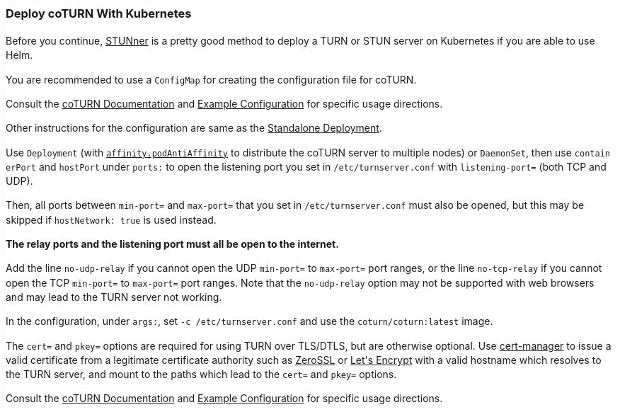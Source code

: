 ### Deploy coTURN With Kubernetes

Before you continue, [STUNner](https://github.com/l7mp/stunner) is a pretty good method to deploy a TURN or STUN server on Kubernetes if you are able to use Helm.

You are recommended to use a `ConfigMap` for creating the configuration file for coTURN.

Consult the [coTURN Documentation](https://github.com/coturn/coturn/blob/master/README.turnserver) and [Example Configuration](https://github.com/coturn/coturn/blob/master/examples/etc/turnserver.conf) for specific usage directions.

Other instructions for the configuration are same as the [Standalone Deployment](#coturn).

Use `Deployment` (with [`affinity.podAntiAffinity`](https://kubernetes.io/docs/concepts/scheduling-eviction/assign-pod-node/#inter-pod-affinity-and-anti-affinity) to distribute the coTURN server to multiple nodes) or `DaemonSet`, then use `containerPort` and `hostPort` under `ports:` to open the listening port you set in `/etc/turnserver.conf` with `listening-port=` (both TCP and UDP).

Then, all ports between `min-port=` and `max-port=` that you set in `/etc/turnserver.conf` must also be opened, but this may be skipped if `hostNetwork: true` is used instead.

**The relay ports and the listening port must all be open to the internet.**

Add the line `no-udp-relay` if you cannot open the UDP `min-port=` to `max-port=` port ranges, or the line `no-tcp-relay` if you cannot open the TCP `min-port=` to `max-port=` port ranges. Note that the `no-udp-relay` option may not be supported with web browsers and may lead to the TURN server not working.

In the configuration, under `args:`, set `-c /etc/turnserver.conf` and use the `coturn/coturn:latest` image.

The `cert=` and `pkey=` options are required for using TURN over TLS/DTLS, but are otherwise optional. Use [cert-manager](https://cert-manager.io) to issue a valid certificate from a legitimate certificate authority such as [ZeroSSL](https://zerossl.com/features/acme/) or [Let's Encrypt](https://letsencrypt.org/getting-started/) with a valid hostname which resolves to the TURN server, and mount to the paths which lead to the `cert=` and `pkey=` options.

Consult the [coTURN Documentation](https://github.com/coturn/coturn/blob/master/README.turnserver) and [Example Configuration](https://github.com/coturn/coturn/blob/master/examples/etc/turnserver.conf) for specific usage directions.
